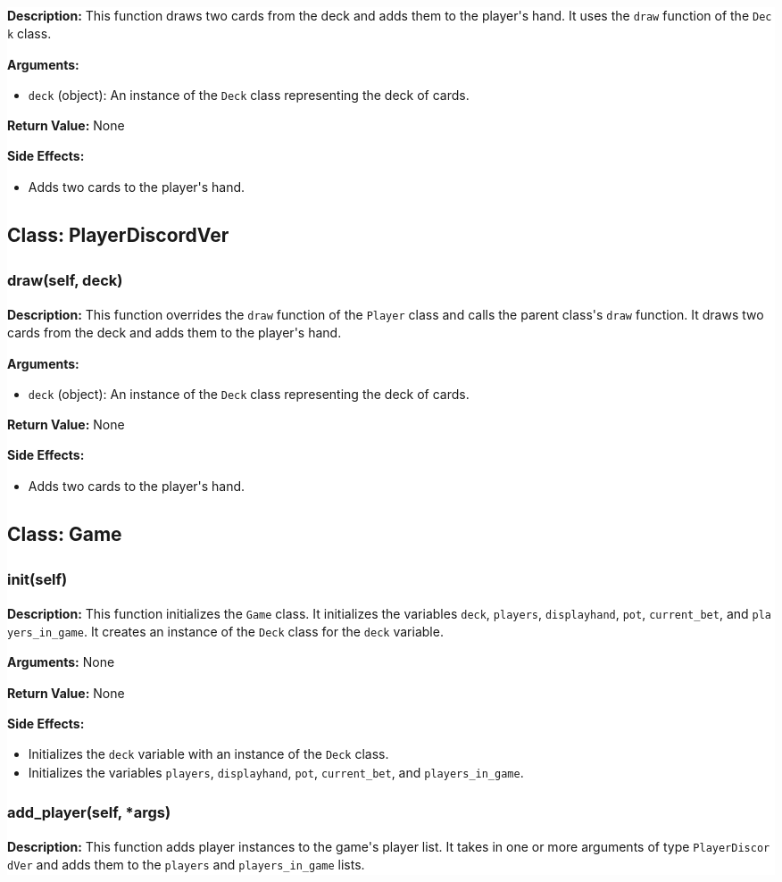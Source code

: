 **Description:**
This function draws two cards from the deck and adds them to the player's hand. It uses the `draw` function of the `Deck` class.

**Arguments:**
- `deck` (object): An instance of the `Deck` class representing the deck of cards.

**Return Value:**
None

**Side Effects:**
- Adds two cards to the player's hand.

## Class: PlayerDiscordVer

### draw(self, deck)

**Description:**
This function overrides the `draw` function of the `Player` class and calls the parent class's `draw` function. It draws two cards from the deck and adds them to the player's hand.

**Arguments:**
- `deck` (object): An instance of the `Deck` class representing the deck of cards.

**Return Value:**
None

**Side Effects:**
- Adds two cards to the player's hand.

## Class: Game

### __init__(self)

**Description:**
This function initializes the `Game` class. It initializes the variables `deck`, `players`, `displayhand`, `pot`, `current_bet`, and `players_in_game`. It creates an instance of the `Deck` class for the `deck` variable.

**Arguments:**
None

**Return Value:**
None

**Side Effects:**
- Initializes the `deck` variable with an instance of the `Deck` class.
- Initializes the variables `players`, `displayhand`, `pot`, `current_bet`, and `players_in_game`.

### add_player(self, *args)

**Description:**
This function adds player instances to the game's player list. It takes in one or more arguments of type `PlayerDiscordVer` and adds them to the `players` and `players_in_game` lists.

